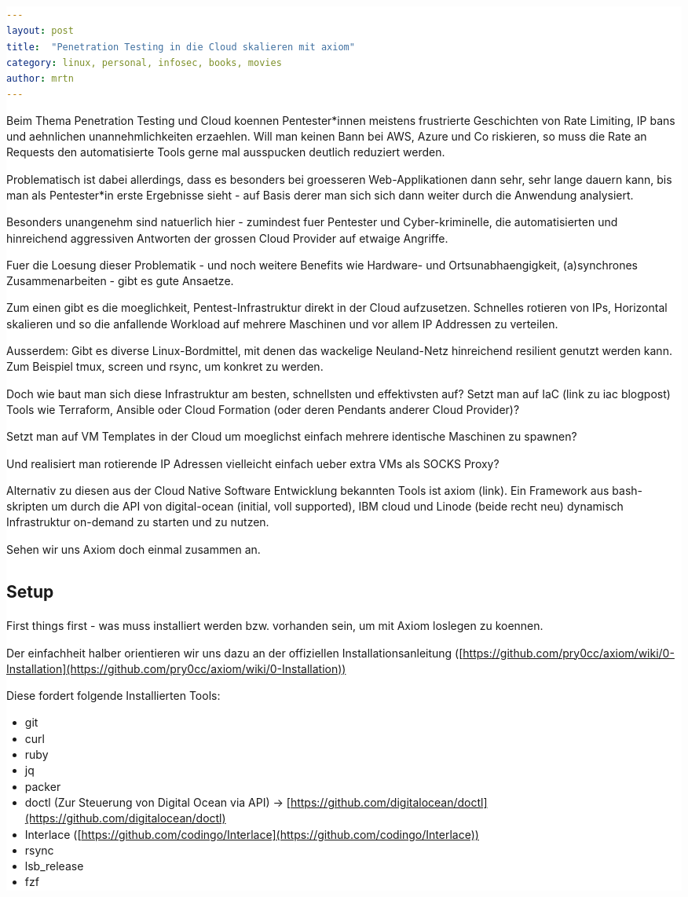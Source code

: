 ```yaml
---
layout: post
title:  "Penetration Testing in die Cloud skalieren mit axiom"
category: linux, personal, infosec, books, movies
author: mrtn
---
```


Beim Thema Penetration Testing und Cloud koennen Pentester*innen meistens frustrierte Geschichten von Rate Limiting, IP bans und aehnlichen unannehmlichkeiten erzaehlen. Will man keinen Bann bei AWS, Azure und Co riskieren, so muss die Rate an Requests den automatisierte Tools gerne mal ausspucken deutlich reduziert werden. 

Problematisch ist dabei allerdings, dass es besonders bei groesseren Web-Applikationen dann sehr, sehr lange dauern kann, bis man als Pentester*in erste Ergebnisse sieht - auf Basis derer man sich sich dann weiter durch die Anwendung analysiert.

Besonders unangenehm sind natuerlich hier - zumindest fuer Pentester und Cyber-kriminelle, die automatisierten und hinreichend aggressiven Antworten der grossen Cloud Provider auf etwaige Angriffe. 

Fuer die Loesung dieser Problematik - und noch weitere Benefits wie Hardware- und Ortsunabhaengigkeit, (a)synchrones Zusammenarbeiten - gibt es gute Ansaetze.

Zum einen gibt es die moeglichkeit, Pentest-Infrastruktur direkt in der Cloud aufzusetzen. Schnelles rotieren von IPs, Horizontal skalieren und so die anfallende Workload auf mehrere Maschinen und vor allem IP Addressen zu verteilen. 

Ausserdem: Gibt es diverse Linux-Bordmittel, mit denen das wackelige Neuland-Netz hinreichend resilient genutzt werden kann. Zum Beispiel tmux, screen und rsync, um konkret zu werden. 

Doch wie baut man sich diese Infrastruktur am besten, schnellsten und effektivsten auf? Setzt man auf IaC (link zu iac blogpost) Tools wie Terraform, Ansible oder Cloud Formation (oder deren Pendants anderer Cloud Provider)? 

Setzt man auf VM Templates in der Cloud um moeglichst einfach mehrere identische Maschinen zu spawnen? 

Und realisiert man rotierende IP Adressen vielleicht einfach ueber extra VMs als SOCKS Proxy?

Alternativ zu diesen aus der Cloud Native Software Entwicklung bekannten Tools ist axiom (link).  Ein Framework aus bash-skripten um durch die API von digital-ocean (initial, voll supported), IBM cloud und Linode (beide recht neu) dynamisch Infrastruktur on-demand zu starten und zu nutzen. 

Sehen wir uns Axiom doch einmal zusammen an. 

## Setup

First things first - was muss installiert werden bzw. vorhanden sein, um mit Axiom loslegen zu koennen. 

Der einfachheit halber orientieren wir uns dazu an der offiziellen Installationsanleitung ([https://github.com/pry0cc/axiom/wiki/0-Installation](https://github.com/pry0cc/axiom/wiki/0-Installation))

Diese fordert folgende Installierten Tools:

- git
- curl
- ruby
- jq
- packer
- doctl (Zur Steuerung von Digital Ocean via API) → [https://github.com/digitalocean/doctl](https://github.com/digitalocean/doctl)
- Interlace ([https://github.com/codingo/Interlace](https://github.com/codingo/Interlace))
- rsync
- lsb_release
- fzf
